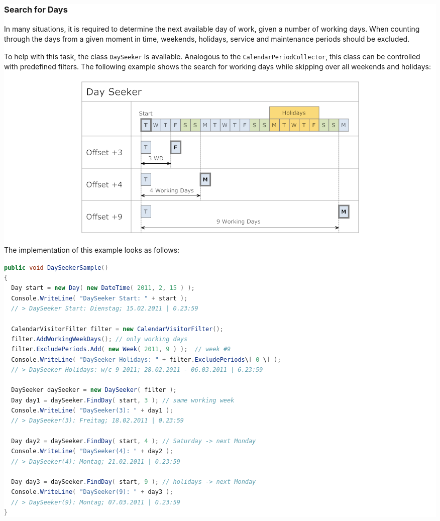 ### Search for Days
In many situations, it is required to determine the next available day of work, given a number of working days. When counting through the days from a given moment in time, weekends, holidays, service and maintenance periods should be excluded.

To help with this task, the class `DaySeeker` is available. Analogous to the `CalendarPeriodCollector`, this class can be controlled with predefined filters. The following example shows the search for working days while skipping over all weekends and holidays:

<p align="center">
  <img src="docs/DaySeeker.png" alt="Day Seeker" />
</p>

The implementation of this example looks as follows:
```csharp
public void DaySeekerSample()
{
  Day start = new Day( new DateTime( 2011, 2, 15 ) );
  Console.WriteLine( "DaySeeker Start: " + start );
  // > DaySeeker Start: Dienstag; 15.02.2011 | 0.23:59

  CalendarVisitorFilter filter = new CalendarVisitorFilter();
  filter.AddWorkingWeekDays(); // only working days
  filter.ExcludePeriods.Add( new Week( 2011, 9 ) );  // week #9
  Console.WriteLine( "DaySeeker Holidays: " + filter.ExcludePeriods\[ 0 \] );
  // > DaySeeker Holidays: w/c 9 2011; 28.02.2011 - 06.03.2011 | 6.23:59

  DaySeeker daySeeker = new DaySeeker( filter );
  Day day1 = daySeeker.FindDay( start, 3 ); // same working week
  Console.WriteLine( "DaySeeker(3): " + day1 );
  // > DaySeeker(3): Freitag; 18.02.2011 | 0.23:59

  Day day2 = daySeeker.FindDay( start, 4 ); // Saturday -> next Monday
  Console.WriteLine( "DaySeeker(4): " + day2 );
  // > DaySeeker(4): Montag; 21.02.2011 | 0.23:59

  Day day3 = daySeeker.FindDay( start, 9 ); // holidays -> next Monday
  Console.WriteLine( "DaySeeker(9): " + day3 );
  // > DaySeeker(9): Montag; 07.03.2011 | 0.23:59
}
```
